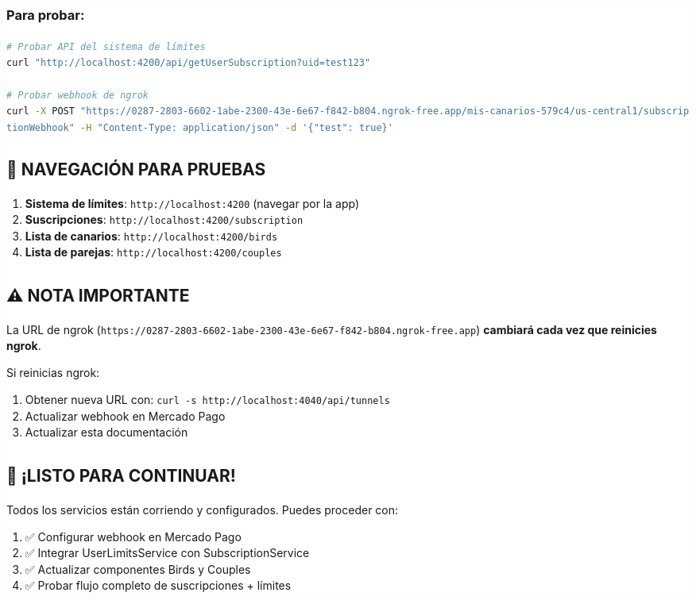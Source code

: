 ### **Para probar:**
```bash
# Probar API del sistema de límites
curl "http://localhost:4200/api/getUserSubscription?uid=test123"

# Probar webhook de ngrok
curl -X POST "https://0287-2803-6602-1abe-2300-43e-6e67-f842-b804.ngrok-free.app/mis-canarios-579c4/us-central1/subscriptionWebhook" -H "Content-Type: application/json" -d '{"test": true}'
```

## 📱 **NAVEGACIÓN PARA PRUEBAS**

1. **Sistema de límites**: `http://localhost:4200` (navegar por la app)
2. **Suscripciones**: `http://localhost:4200/subscription`
3. **Lista de canarios**: `http://localhost:4200/birds`
4. **Lista de parejas**: `http://localhost:4200/couples`

## ⚠️ **NOTA IMPORTANTE**

La URL de ngrok (`https://0287-2803-6602-1abe-2300-43e-6e67-f842-b804.ngrok-free.app`) **cambiará cada vez que reinicies ngrok**. 

Si reinicias ngrok:
1. Obtener nueva URL con: `curl -s http://localhost:4040/api/tunnels`
2. Actualizar webhook en Mercado Pago
3. Actualizar esta documentación

## 🎉 **¡LISTO PARA CONTINUAR!**

Todos los servicios están corriendo y configurados. Puedes proceder con:
1. ✅ Configurar webhook en Mercado Pago 
2. ✅ Integrar UserLimitsService con SubscriptionService
3. ✅ Actualizar componentes Birds y Couples
4. ✅ Probar flujo completo de suscripciones + límites
